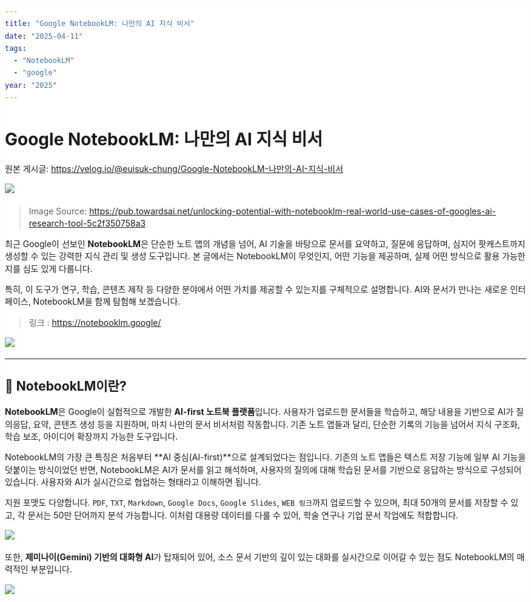 ```yaml
---
title: "Google NotebookLM: 나만의 AI 지식 비서"
date: "2025-04-11"
tags:
  - "NotebookLM"
  - "google"
year: "2025"
---
```


# Google NotebookLM: 나만의 AI 지식 비서

원본 게시글: https://velog.io/@euisuk-chung/Google-NotebookLM-나만의-AI-지식-비서



![](https://velog.velcdn.com/images/euisuk-chung/post/a8d39129-d08c-4361-83dd-613f3cb6f180/image.png)

> Image Source: <https://pub.towardsai.net/unlocking-potential-with-notebooklm-real-world-use-cases-of-googles-ai-research-tool-5c2f350758a3>

최근 Google이 선보인 **NotebookLM**은 단순한 노트 앱의 개념을 넘어, AI 기술을 바탕으로 문서를 요약하고, 질문에 응답하며, 심지어 팟캐스트까지 생성할 수 있는 강력한 지식 관리 및 생성 도구입니다. 본 글에서는 NotebookLM이 무엇인지, 어떤 기능을 제공하며, 실제 어떤 방식으로 활용 가능한지를 심도 있게 다룹니다.

특히, 이 도구가 연구, 학습, 콘텐츠 제작 등 다양한 분야에서 어떤 가치를 제공할 수 있는지를 구체적으로 설명합니다. AI와 문서가 만나는 새로운 인터페이스, NotebookLM을 함께 탐험해 보겠습니다.

> 링크 : <https://notebooklm.google/>

![](https://velog.velcdn.com/images/euisuk-chung/post/cb693b79-0086-4f43-9406-0116835f542b/image.png)

---

📌 NotebookLM이란?
---------------

**NotebookLM**은 Google이 실험적으로 개발한 **AI-first 노트북 플랫폼**입니다. 사용자가 업로드한 문서들을 학습하고, 해당 내용을 기반으로 AI가 질의응답, 요약, 콘텐츠 생성 등을 지원하며, 마치 나만의 문서 비서처럼 작동합니다. 기존 노트 앱들과 달리, 단순한 기록의 기능을 넘어서 지식 구조화, 학습 보조, 아이디어 확장까지 가능한 도구입니다.

NotebookLM의 가장 큰 특징은 처음부터 **AI 중심(AI-first)**으로 설계되었다는 점입니다. 기존의 노트 앱들은 텍스트 저장 기능에 일부 AI 기능을 덧붙이는 방식이었던 반면, NotebookLM은 AI가 문서를 읽고 해석하며, 사용자의 질의에 대해 학습된 문서를 기반으로 응답하는 방식으로 구성되어 있습니다. 사용자와 AI가 실시간으로 협업하는 형태라고 이해하면 됩니다.

지원 포맷도 다양합니다. `PDF`, `TXT`, `Markdown`, `Google Docs`, `Google Slides`, `WEB 링크`까지 업로드할 수 있으며, 최대 50개의 문서를 저장할 수 있고, 각 문서는 50만 단어까지 분석 가능합니다. 이처럼 대용량 데이터를 다룰 수 있어, 학술 연구나 기업 문서 작업에도 적합합니다.

![](https://velog.velcdn.com/images/euisuk-chung/post/bc36617f-91dc-41de-bf7f-2dadb61c26fb/image.png)

또한, **제미나이(Gemini) 기반의 대화형 AI**가 탑재되어 있어, 소스 문서 기반의 깊이 있는 대화를 실시간으로 이어갈 수 있는 점도 NotebookLM의 매력적인 부분입니다.

![](https://velog.velcdn.com/images/euisuk-chung/post/3d82d507-8be9-4716-973b-6448095a4939/image.png)
